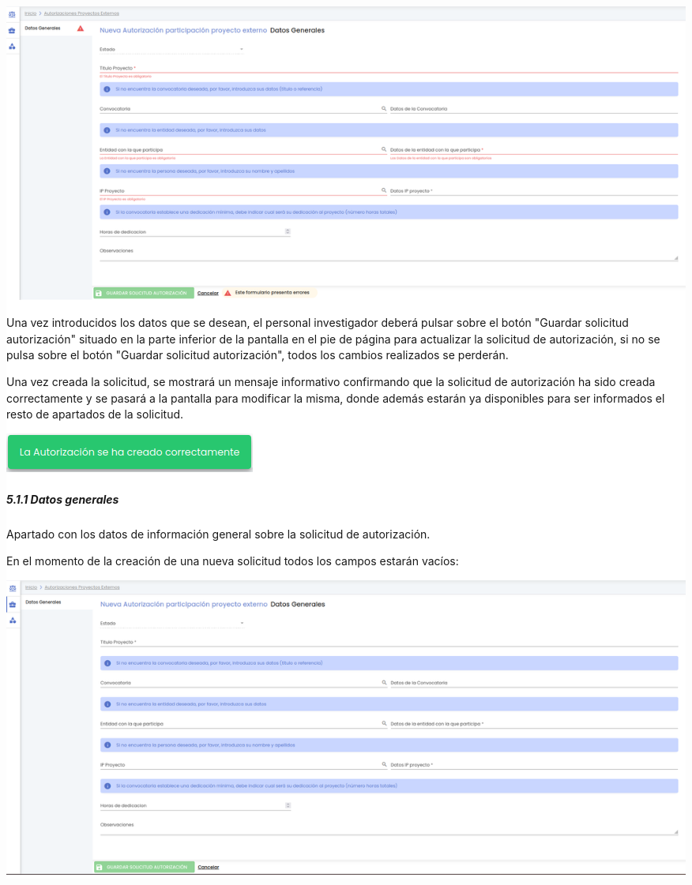 ![](/attachments/597853792/597876386.png)

Una vez introducidos los datos que se desean, el personal investigador deberá pulsar sobre el botón "Guardar solicitud autorización" situado en la parte inferior de la pantalla en el pie de página para actualizar la solicitud de autorización, si no se pulsa sobre el botón "Guardar solicitud autorización", todos los cambios realizados se perderán.

Una vez creada la solicitud, se mostrará un mensaje informativo confirmando que la solicitud de autorización ha sido creada correctamente y se pasará a la pantalla para modificar la misma, donde además estarán ya disponibles para ser informados el resto de apartados de la solicitud.

![](/attachments/597853792/597876387.png)

##### 5\.1\.1 Datos generales

Apartado con los datos de información general sobre la solicitud de autorización.

En el momento de la creación de una nueva solicitud todos los campos estarán vacíos:

![](/attachments/597853792/597876396.png)  
